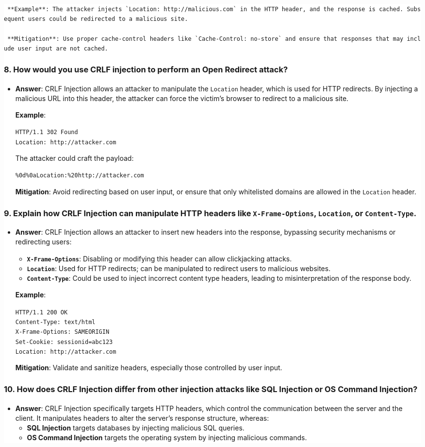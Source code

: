      **Example**: The attacker injects `Location: http://malicious.com` in the HTTP header, and the response is cached. Subsequent users could be redirected to a malicious site.

     **Mitigation**: Use proper cache-control headers like `Cache-Control: no-store` and ensure that responses that may include user input are not cached.

### 8. **How would you use CRLF injection to perform an Open Redirect attack?**
   - **Answer**: CRLF Injection allows an attacker to manipulate the `Location` header, which is used for HTTP redirects. By injecting a malicious URL into this header, the attacker can force the victim’s browser to redirect to a malicious site.

     **Example**:
     ```http
     HTTP/1.1 302 Found
     Location: http://attacker.com
     ```

     The attacker could craft the payload:
     ```http
     %0d%0aLocation:%20http://attacker.com
     ```

     **Mitigation**: Avoid redirecting based on user input, or ensure that only whitelisted domains are allowed in the `Location` header.

### 9. **Explain how CRLF Injection can manipulate HTTP headers like `X-Frame-Options`, `Location`, or `Content-Type`.**
   - **Answer**: CRLF Injection allows an attacker to insert new headers into the response, bypassing security mechanisms or redirecting users:
     - **`X-Frame-Options`**: Disabling or modifying this header can allow clickjacking attacks.
     - **`Location`**: Used for HTTP redirects; can be manipulated to redirect users to malicious websites.
     - **`Content-Type`**: Could be used to inject incorrect content type headers, leading to misinterpretation of the response body.

     **Example**:
     ```http
     HTTP/1.1 200 OK
     Content-Type: text/html
     X-Frame-Options: SAMEORIGIN
     Set-Cookie: sessionid=abc123
     Location: http://attacker.com
     ```

     **Mitigation**: Validate and sanitize headers, especially those controlled by user input.

### 10. **How does CRLF Injection differ from other injection attacks like SQL Injection or OS Command Injection?**
   - **Answer**: CRLF Injection specifically targets HTTP headers, which control the communication between the server and the client. It manipulates headers to alter the server’s response structure, whereas:
     - **SQL Injection** targets databases by injecting malicious SQL queries.
     - **OS Command Injection** targets the operating system by injecting malicious commands.
